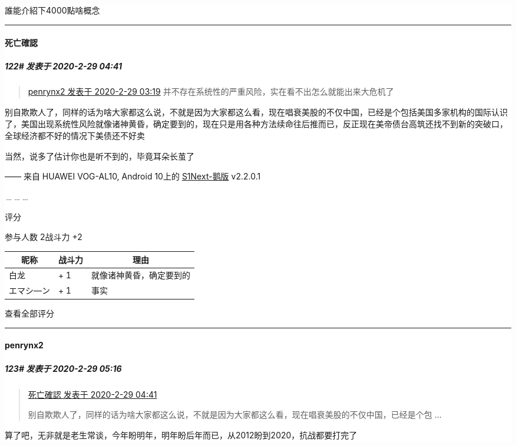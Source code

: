 


誰能介紹下4000點啥概念







-----

####  死亡確認  
##### 122#       发表于 2020-2-29 04:41



<blockquote><a href="httphttps://bbs.saraba1st.com/2b/forum.php?mod=redirect&amp;goto=findpost&amp;pid=46564290&amp;ptid=1916155" target="_blank">penrynx2 发表于 2020-2-29 03:19</a>
并不存在系统性的严重风险，实在看不出怎么就能出来大危机了</blockquote>
别自欺欺人了，同样的话为啥大家都这么说，不就是因为大家都这么看，现在唱衰美股的不仅中国，已经是个包括美国多家机构的国际认识了，美国出现系统性风险就像诸神黄昏，确定要到的，现在只是用各种方法续命往后推而已，反正现在美帝债台高筑还找不到新的突破口，全球经济都不好的情况下美债还不好卖

当然，说多了估计你也是听不到的，毕竟耳朵长茧了

—— 来自 HUAWEI VOG-AL10, Android 10上的 [S1Next-鹅版](https://github.com/ykrank/S1-Next/releases) v2.2.0.1



﹍﹍﹍

评分





 参与人数 2战斗力 +2

|昵称|战斗力|理由|
|----|---|---|
| 白龙| + 1|就像诸神黄昏，确定要到的|
| エマシ—ン| + 1|事实|



查看全部评分






-----

####  penrynx2  
##### 123#       发表于 2020-2-29 05:16



<blockquote><a href="httphttps://bbs.saraba1st.com/2b/forum.php?mod=redirect&amp;goto=findpost&amp;pid=46564410&amp;ptid=1916155" target="_blank">死亡確認 发表于 2020-2-29 04:41</a>

别自欺欺人了，同样的话为啥大家都这么说，不就是因为大家都这么看，现在唱衰美股的不仅中国，已经是个包 ...</blockquote>
算了吧，无非就是老生常谈，今年盼明年，明年盼后年而已，从2012盼到2020，抗战都要打完了
